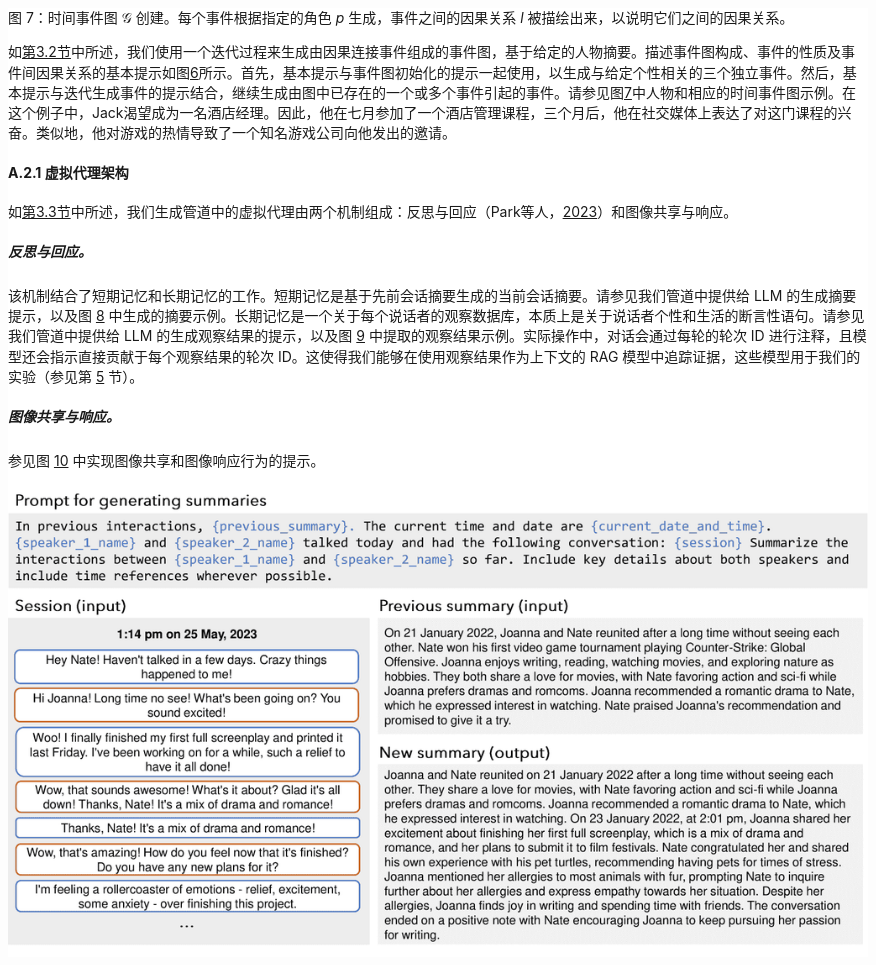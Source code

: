 图 7：时间事件图 $\mathcal{G}$ 创建。每个事件根据指定的角色 $p$ 生成，事件之间的因果关系 $l$ 被描绘出来，以说明它们之间的因果关系。

如[第3.2节](https://arxiv.org/html/2402.17753v1#S3.SS2 "3.2 Temporal Event Graph ‣ 3 Generative Pipeline for LoCoMo ‣ Evaluating Very Long-Term Conversational Memory of LLM Agents")中所述，我们使用一个迭代过程来生成由因果连接事件组成的事件图，基于给定的人物摘要。描述事件图构成、事件的性质及事件间因果关系的基本提示如图[6](https://arxiv.org/html/2402.17753v1#A1.F6 "Figure 6 ‣ A.2 Temporal Event Graph ‣ Appendix A Generative Pipeline for LoCoMo ‣ Evaluating Very Long-Term Conversational Memory of LLM Agents")所示。首先，基本提示与事件图初始化的提示一起使用，以生成与给定个性相关的三个独立事件。然后，基本提示与迭代生成事件的提示结合，继续生成由图中已存在的一个或多个事件引起的事件。请参见图[7](https://arxiv.org/html/2402.17753v1#A1.F7 "Figure 7 ‣ A.2 Temporal Event Graph ‣ Appendix A Generative Pipeline for LoCoMo ‣ Evaluating Very Long-Term Conversational Memory of LLM Agents")中人物和相应的时间事件图示例。在这个例子中，Jack渴望成为一名酒店经理。因此，他在七月参加了一个酒店管理课程，三个月后，他在社交媒体上表达了对这门课程的兴奋。类似地，他对游戏的热情导致了一个知名游戏公司向他发出的邀请。

#### A.2.1 虚拟代理架构

如[第3.3节](https://arxiv.org/html/2402.17753v1#S3.SS3 "3.3 Virtual Agent Architecture ‣ 3 Generative Pipeline for LoCoMo ‣ Evaluating Very Long-Term Conversational Memory of LLM Agents")中所述，我们生成管道中的虚拟代理由两个机制组成：反思与回应（Park等人，[2023](https://arxiv.org/html/2402.17753v1#bib.bib45)）和图像共享与响应。

##### 反思与回应。

该机制结合了短期记忆和长期记忆的工作。短期记忆是基于先前会话摘要生成的当前会话摘要。请参见我们管道中提供给 LLM 的生成摘要提示，以及图 [8](https://arxiv.org/html/2402.17753v1#A1.F8 "图 8 ‣ 图像共享与响应。‣ A.2.1 虚拟代理架构 ‣ A.2 时间事件图 ‣ 附录 A LoCoMo 生成管道 ‣ 评估大规模长时间对话记忆的 LLM 代理") 中生成的摘要示例。长期记忆是一个关于每个说话者的观察数据库，本质上是关于说话者个性和生活的断言性语句。请参见我们管道中提供给 LLM 的生成观察结果的提示，以及图 [9](https://arxiv.org/html/2402.17753v1#A1.F9 "图 9 ‣ 图像共享与响应。‣ A.2.1 虚拟代理架构 ‣ A.2 时间事件图 ‣ 附录 A LoCoMo 生成管道 ‣ 评估大规模长时间对话记忆的 LLM 代理") 中提取的观察结果示例。实际操作中，对话会通过每轮的轮次 ID 进行注释，且模型还会指示直接贡献于每个观察结果的轮次 ID。这使得我们能够在使用观察结果作为上下文的 RAG 模型中追踪证据，这些模型用于我们的实验（参见第 [5](https://arxiv.org/html/2402.17753v1#S5 "5 实验设置 ‣ 评估大规模长时间对话记忆的 LLM 代理") 节）。

##### 图像共享与响应。

参见图 [10](https://arxiv.org/html/2402.17753v1#A1.F10 "图 10 ‣ 图像共享与响应。‣ A.2.1 虚拟代理架构 ‣ A.2 时间事件图 ‣ 附录 A LoCoMo 生成管道 ‣ 评估大规模长时间对话记忆的 LLM 代理") 中实现图像共享和图像响应行为的提示。

![参见标题](img/a49d181dae9fcebb35a95bae77d98ff5.png)

